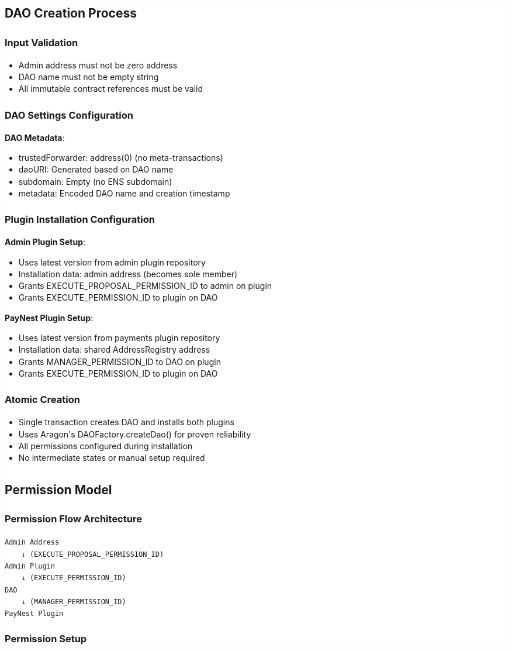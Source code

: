 ## DAO Creation Process

### Input Validation

- Admin address must not be zero address
- DAO name must not be empty string
- All immutable contract references must be valid

### DAO Settings Configuration

**DAO Metadata**:
- trustedForwarder: address(0) (no meta-transactions)
- daoURI: Generated based on DAO name
- subdomain: Empty (no ENS subdomain)
- metadata: Encoded DAO name and creation timestamp

### Plugin Installation Configuration

**Admin Plugin Setup**:
- Uses latest version from admin plugin repository
- Installation data: admin address (becomes sole member)
- Grants EXECUTE_PROPOSAL_PERMISSION_ID to admin on plugin
- Grants EXECUTE_PERMISSION_ID to plugin on DAO

**PayNest Plugin Setup**:
- Uses latest version from payments plugin repository  
- Installation data: shared AddressRegistry address
- Grants MANAGER_PERMISSION_ID to DAO on plugin
- Grants EXECUTE_PERMISSION_ID to plugin on DAO

### Atomic Creation

- Single transaction creates DAO and installs both plugins
- Uses Aragon's DAOFactory.createDao() for proven reliability
- All permissions configured during installation
- No intermediate states or manual setup required

## Permission Model

### Permission Flow Architecture

```
Admin Address
    ↓ (EXECUTE_PROPOSAL_PERMISSION_ID)
Admin Plugin
    ↓ (EXECUTE_PERMISSION_ID) 
DAO
    ↓ (MANAGER_PERMISSION_ID)
PayNest Plugin
```

### Permission Setup
